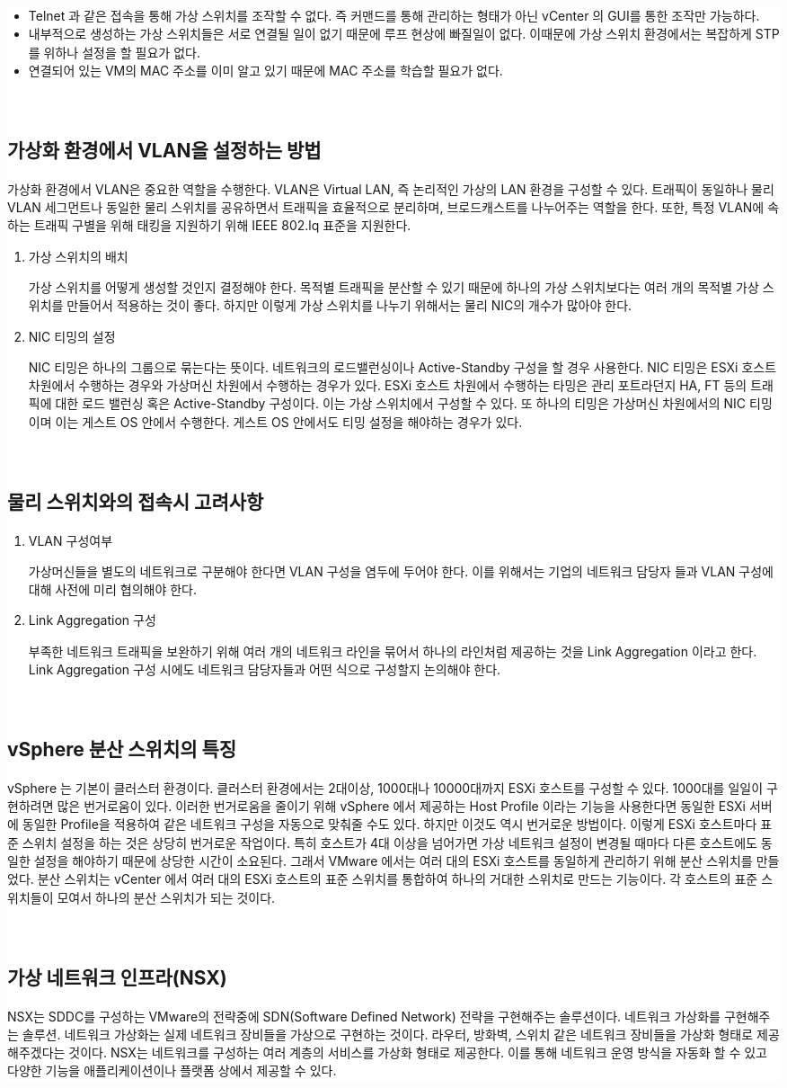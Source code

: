    - Telnet 과 같은 접속을 통해 가상 스위치를 조작할 수 없다. 즉 커맨드를 통해 관리하는 형태가 아닌 vCenter 의 GUI를 통한 조작만 가능하다.
   - 내부적으로 생성하는 가상 스위치들은 서로 연결될 일이 없기 때문에 루프 현상에 빠질일이 없다. 이때문에 가상 스위치 환경에서는 복잡하게 STP를 위하나 설정을 할 필요가 없다.
   - 연결되어 있는 VM의 MAC 주소를 이미 알고 있기 때문에 MAC 주소를 학습할 필요가 없다.

<br/>

## 가상화 환경에서 VLAN을 설정하는 방법

가상화 환경에서 VLAN은 중요한 역할을 수행한다. VLAN은 Virtual LAN, 즉 논리적인 가상의 LAN 환경을 구성할 수 있다. 트래픽이 동일하나 물리 VLAN 세그먼트나 동일한 물리 스위치를 공유하면서 트래픽을 효율적으로 분리하며, 브로드캐스트를 나누어주는 역할을 한다. 또한, 특정 VLAN에 속하는 트래픽 구별을 위해 태킹을 지원하기 위해 IEEE 802.lq 표준을 지원한다.

1. 가상 스위치의 배치

   가상 스위치를 어떻게 생성할 것인지 결정해야 한다. 목적별 트래픽을 분산할 수 있기 때문에 하나의 가상 스위치보다는 여러 개의 목적별 가상 스위치를 만들어서 적용하는 것이 좋다. 하지만 이렇게 가상 스위치를 나누기 위해서는 물리 NIC의 개수가 많아야 한다.

2. NIC 티밍의 설정

   NIC 티밍은 하나의 그룹으로 묶는다는 뜻이다. 네트워크의 로드밸런싱이나 Active-Standby 구성을 할 경우 사용한다. NIC 티밍은 ESXi 호스트 차원에서 수행하는 경우와 가상머신 차원에서 수행하는 경우가 있다. ESXi 호스트 차원에서 수행하는 타밍은 관리 포트라던지 HA, FT 등의 트래픽에 대한 로드 밸런싱 혹은 Active-Standby 구성이다. 이는 가상 스위치에서 구성할 수 있다. 또 하나의 티밍은 가상머신 차원에서의 NIC 티밍이며 이는 게스트 OS 안에서 수행한다. 게스트 OS 안에서도 티밍 설정을 해야하는 경우가 있다.

<br/>

## 물리 스위치와의 접속시 고려사항

1. VLAN 구성여부

   가상머신들을 별도의 네트워크로 구분해야 한다면 VLAN 구성을 염두에 두어야 한다. 이를 위해서는 기업의 네트워크 담당자 들과 VLAN 구성에 대해 사전에 미리 협의해야 한다.

2. Link Aggregation 구성

   부족한 네트워크 트래픽을 보완하기 위해 여러 개의 네트워크 라인을 묶어서 하나의 라인처럼 제공하는 것을 Link Aggregation 이라고 한다. Link Aggregation 구성 시에도 네트워크 담당자들과 어떤 식으로 구성할지 논의해야 한다.

<br/>

## vSphere 분산 스위치의 특징

vSphere 는 기본이 클러스터 환경이다. 클러스터 환경에서는 2대이상, 1000대나 10000대까지 ESXi 호스트를 구성할 수 있다. 1000대를 일일이 구현하려면 많은 번거로움이 있다. 이러한 번거로움을 줄이기 위해 vSphere 에서 제공하는 Host Profile 이라는 기능을 사용한다면 동일한 ESXi 서버에 동일한 Profile을 적용하여 같은 네트워크 구성을 자동으로 맞춰줄 수도 있다. 하지만 이것도 역시 번거로운 방법이다.
이렇게 ESXi 호스트마다 표준 스위치 설정을 하는 것은 상당히 번거로운 작업이다. 특히 호스트가 4대 이상을 넘어가면 가상 네트워크 설정이 변경될 때마다 다른 호스트에도 동일한 설정을 해야하기 때문에 상당한 시간이 소요된다.
그래서 VMware 에서는 여러 대의 ESXi 호스트를 동일하게 관리하기 위해 분산 스위치를 만들었다. 분산 스위치는 vCenter 에서 여러 대의 ESXi 호스트의 표준 스위치를 통합하여 하나의 거대한 스위치로 만드는 기능이다. 각 호스트의 표준 스위치들이 모여서 하나의 분산 스위치가 되는 것이다.

<br/>

## 가상 네트워크 인프라(NSX)

NSX는 SDDC를 구성하는 VMware의 전략중에 SDN(Software Defined Network) 전략을 구현해주는 솔루션이다. 네트워크 가상화를 구현해주는 솔루션. 네트워크 가상화는 실제 네트워크 장비들을 가상으로 구현하는 것이다. 라우터, 방화벽, 스위치 같은 네트워크 장비들을 가상화 형태로 제공해주겠다는 것이다.
NSX는 네트워크를 구성하는 여러 계층의 서비스를 가상화 형태로 제공한다. 이를 통해 네트워크 운영 방식을 자동화 할 수 있고 다양한 기능을 애플리케이션이나 플랫폼 상에서 제공할 수 있다.
